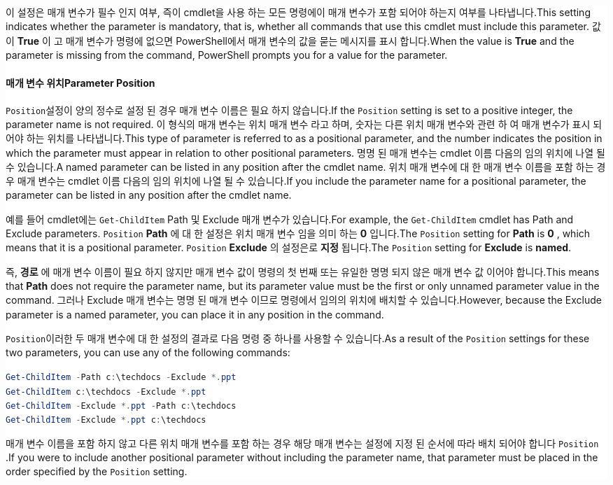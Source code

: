 <span data-ttu-id="f36d8-138">이 설정은 매개 변수가 필수 인지 여부, 즉이 cmdlet을 사용 하는 모든 명령에이 매개 변수가 포함 되어야 하는지 여부를 나타냅니다.</span><span class="sxs-lookup"><span data-stu-id="f36d8-138">This setting indicates whether the parameter is mandatory, that is, whether all commands that use this cmdlet must include this parameter.</span></span> <span data-ttu-id="f36d8-139">값이 **True** 이 고 매개 변수가 명령에 없으면 PowerShell에서 매개 변수의 값을 묻는 메시지를 표시 합니다.</span><span class="sxs-lookup"><span data-stu-id="f36d8-139">When the value is **True** and the parameter is missing from the command, PowerShell prompts you for a value for the parameter.</span></span>

#### <a name="parameter-position"></a><span data-ttu-id="f36d8-140">매개 변수 위치</span><span class="sxs-lookup"><span data-stu-id="f36d8-140">Parameter Position</span></span>

<span data-ttu-id="f36d8-141">`Position`설정이 양의 정수로 설정 된 경우 매개 변수 이름은 필요 하지 않습니다.</span><span class="sxs-lookup"><span data-stu-id="f36d8-141">If the `Position` setting is set to a positive integer, the parameter name is not required.</span></span> <span data-ttu-id="f36d8-142">이 형식의 매개 변수는 위치 매개 변수 라고 하며, 숫자는 다른 위치 매개 변수와 관련 하 여 매개 변수가 표시 되어야 하는 위치를 나타냅니다.</span><span class="sxs-lookup"><span data-stu-id="f36d8-142">This type of parameter is referred to as a positional parameter, and the number indicates the position in which the parameter must appear in relation to other positional parameters.</span></span> <span data-ttu-id="f36d8-143">명명 된 매개 변수는 cmdlet 이름 다음의 임의 위치에 나열 될 수 있습니다.</span><span class="sxs-lookup"><span data-stu-id="f36d8-143">A named parameter can be listed in any position after the cmdlet name.</span></span> <span data-ttu-id="f36d8-144">위치 매개 변수에 대 한 매개 변수 이름을 포함 하는 경우 매개 변수는 cmdlet 이름 다음의 임의 위치에 나열 될 수 있습니다.</span><span class="sxs-lookup"><span data-stu-id="f36d8-144">If you include the parameter name for a positional parameter, the parameter can be listed in any position after the cmdlet name.</span></span>

<span data-ttu-id="f36d8-145">예를 들어 cmdlet에는 `Get-ChildItem` Path 및 Exclude 매개 변수가 있습니다.</span><span class="sxs-lookup"><span data-stu-id="f36d8-145">For example, the `Get-ChildItem` cmdlet has Path and Exclude parameters.</span></span> <span data-ttu-id="f36d8-146">`Position` **Path** 에 대 한 설정은 위치 매개 변수 임을 의미 하는 **0** 입니다.</span><span class="sxs-lookup"><span data-stu-id="f36d8-146">The `Position` setting for **Path** is **0** , which means that it is a positional parameter.</span></span> <span data-ttu-id="f36d8-147">`Position` **Exclude** 의 설정은로 **지정** 됩니다.</span><span class="sxs-lookup"><span data-stu-id="f36d8-147">The `Position` setting for **Exclude** is **named**.</span></span>

<span data-ttu-id="f36d8-148">즉, **경로** 에 매개 변수 이름이 필요 하지 않지만 매개 변수 값이 명령의 첫 번째 또는 유일한 명명 되지 않은 매개 변수 값 이어야 합니다.</span><span class="sxs-lookup"><span data-stu-id="f36d8-148">This means that **Path** does not require the parameter name, but its parameter value must be the first or only unnamed parameter value in the command.</span></span>
<span data-ttu-id="f36d8-149">그러나 Exclude 매개 변수는 명명 된 매개 변수 이므로 명령에서 임의의 위치에 배치할 수 있습니다.</span><span class="sxs-lookup"><span data-stu-id="f36d8-149">However, because the Exclude parameter is a named parameter, you can place it in any position in the command.</span></span>

<span data-ttu-id="f36d8-150">`Position`이러한 두 매개 변수에 대 한 설정의 결과로 다음 명령 중 하나를 사용할 수 있습니다.</span><span class="sxs-lookup"><span data-stu-id="f36d8-150">As a result of the `Position` settings for these two parameters, you can use any of the following commands:</span></span>

```powershell
Get-ChildItem -Path c:\techdocs -Exclude *.ppt
Get-ChildItem c:\techdocs -Exclude *.ppt
Get-ChildItem -Exclude *.ppt -Path c:\techdocs
Get-ChildItem -Exclude *.ppt c:\techdocs
```

<span data-ttu-id="f36d8-151">매개 변수 이름을 포함 하지 않고 다른 위치 매개 변수를 포함 하는 경우 해당 매개 변수는 설정에 지정 된 순서에 따라 배치 되어야 합니다 `Position` .</span><span class="sxs-lookup"><span data-stu-id="f36d8-151">If you were to include another positional parameter without including the parameter name, that parameter must be placed in the order specified by the `Position` setting.</span></span>
